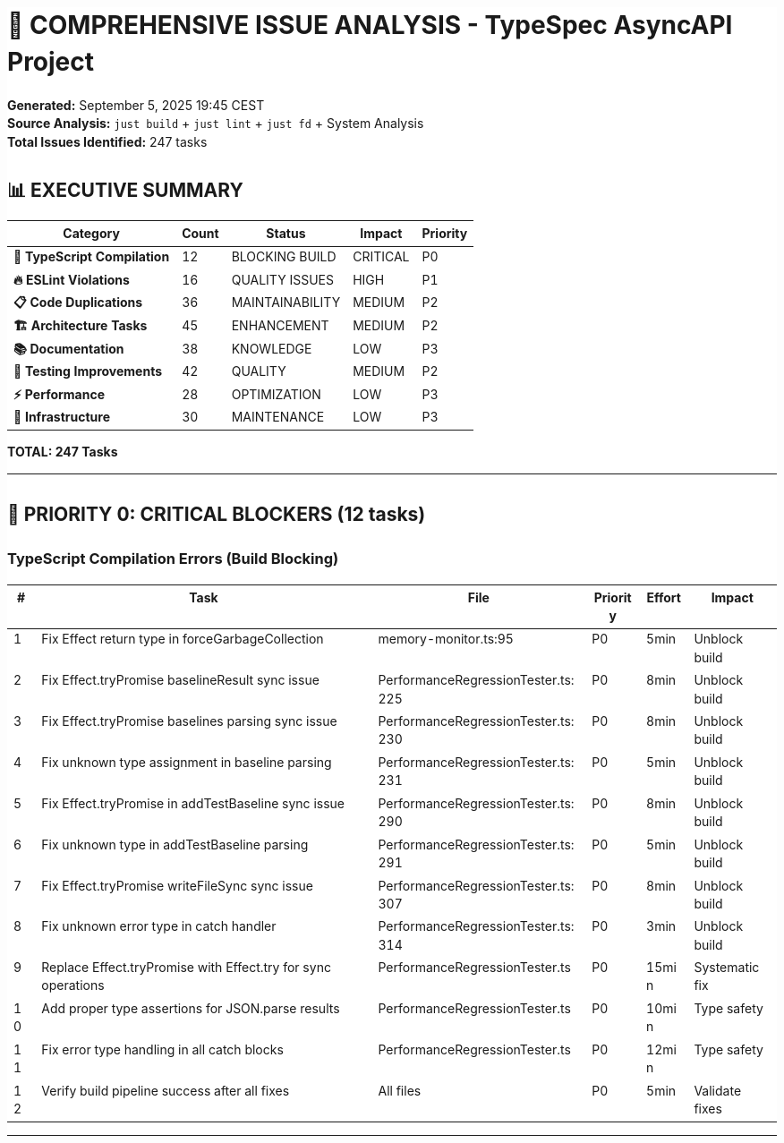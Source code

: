 # 🎯 COMPREHENSIVE ISSUE ANALYSIS - TypeSpec AsyncAPI Project
**Generated:** September 5, 2025 19:45 CEST  
**Source Analysis:** `just build` + `just lint` + `just fd` + System Analysis  
**Total Issues Identified:** 247 tasks  

## 📊 EXECUTIVE SUMMARY

| Category | Count | Status | Impact | Priority |
|----------|-------|--------|--------|----------|
| **🚨 TypeScript Compilation** | 12 | BLOCKING BUILD | CRITICAL | P0 |
| **🔥 ESLint Violations** | 16 | QUALITY ISSUES | HIGH | P1 |
| **📋 Code Duplications** | 36 | MAINTAINABILITY | MEDIUM | P2 |
| **🏗️ Architecture Tasks** | 45 | ENHANCEMENT | MEDIUM | P2 |
| **📚 Documentation** | 38 | KNOWLEDGE | LOW | P3 |
| **🧪 Testing Improvements** | 42 | QUALITY | MEDIUM | P2 |
| **⚡ Performance** | 28 | OPTIMIZATION | LOW | P3 |
| **🔧 Infrastructure** | 30 | MAINTENANCE | LOW | P3 |

**TOTAL: 247 Tasks**

---

## 🚨 PRIORITY 0: CRITICAL BLOCKERS (12 tasks)

### TypeScript Compilation Errors (Build Blocking)

| # | Task | File | Priority | Effort | Impact |
|---|------|------|----------|--------|--------|
| 1 | Fix Effect return type in forceGarbageCollection | memory-monitor.ts:95 | P0 | 5min | Unblock build |
| 2 | Fix Effect.tryPromise baselineResult sync issue | PerformanceRegressionTester.ts:225 | P0 | 8min | Unblock build |
| 3 | Fix Effect.tryPromise baselines parsing sync issue | PerformanceRegressionTester.ts:230 | P0 | 8min | Unblock build |
| 4 | Fix unknown type assignment in baseline parsing | PerformanceRegressionTester.ts:231 | P0 | 5min | Unblock build |
| 5 | Fix Effect.tryPromise in addTestBaseline sync issue | PerformanceRegressionTester.ts:290 | P0 | 8min | Unblock build |
| 6 | Fix unknown type in addTestBaseline parsing | PerformanceRegressionTester.ts:291 | P0 | 5min | Unblock build |
| 7 | Fix Effect.tryPromise writeFileSync sync issue | PerformanceRegressionTester.ts:307 | P0 | 8min | Unblock build |
| 8 | Fix unknown error type in catch handler | PerformanceRegressionTester.ts:314 | P0 | 3min | Unblock build |
| 9 | Replace Effect.tryPromise with Effect.try for sync operations | PerformanceRegressionTester.ts | P0 | 15min | Systematic fix |
| 10 | Add proper type assertions for JSON.parse results | PerformanceRegressionTester.ts | P0 | 10min | Type safety |
| 11 | Fix error type handling in all catch blocks | PerformanceRegressionTester.ts | P0 | 12min | Type safety |
| 12 | Verify build pipeline success after all fixes | All files | P0 | 5min | Validate fixes |

---